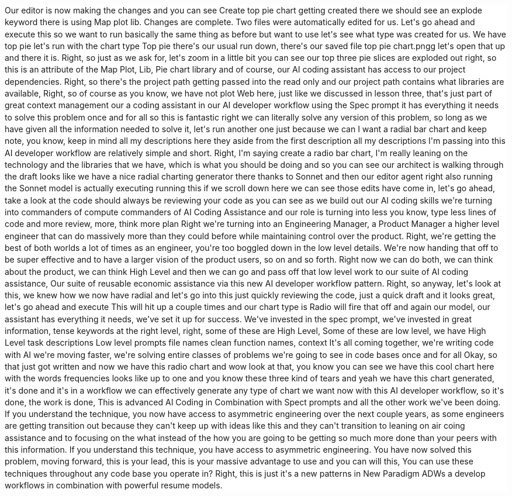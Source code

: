 Our editor is now making the changes and you can see Create top pie chart getting created there we should see an explode keyword there is using Map plot lib.
Changes are complete.
Two files were automatically edited for us.
Let's go ahead and execute this so we want to run basically the same thing as before but want to use let's see what type was created for us.
We have top pie let's run with the chart type Top pie
there's our usual run down, there's our saved file top pie chart.pngg let's open that up and there it is.
Right, so just as we ask for, let's zoom in a little bit you can see our top three pie slices are exploded out right, so this is an attribute of the Map Plot, Lib, Pie chart library and of course, our AI coding assistant has access to our project dependencies.
Right, so there's the project path getting passed into the read only and our project path contains what libraries are available,
Right, so of course as you know, we have not plot Web here, just like we discussed in lesson three, that's just part of great context management our a coding assistant in our AI developer workflow using the Spec prompt it has everything it needs to solve this problem once and for all so this is fantastic right we can literally solve any version of this problem, so long as we have given all the information needed to solve it, let's run another one just because we can I want a radial bar chart and keep note, you know, keep in mind all my descriptions here they aside from the first description all my descriptions I'm passing into this AI developer workflow are relatively simple and short.
Right, I'm saying create a radio bar chart, I'm really leaning on the technology and the libraries that we have, which is what you should be doing
and so you can see our architect is walking through the draft looks like we have a nice radial charting generator there thanks to Sonnet and then our editor agent right also running the Sonnet model is actually executing running this if we scroll down here we can see those edits have come in, let's go ahead, take a look at the code should always be reviewing your code as you can see as we build out our AI coding skills we're turning into commanders of compute commanders of AI Coding Assistance and our role is turning into less you know, type less lines of code and more review, more, think more plan
Right we're turning into an Engineering Manager, a Product Manager a higher level engineer that can do massively more than they could before while maintaining control over the product.
Right, we're getting the best of both worlds a lot of times as an engineer, you're too boggled down in the low level details.
We're now handing that off to be super effective and to have a larger vision of the product users, so on and so forth.
Right now we can do both, we can think about the product, we can think High Level
and then we can go and pass off that low level work to our suite of AI coding assistance, Our suite of reusable economic assistance via this new AI developer workflow pattern.
Right, so anyway, let's look at this, we knew how we now have radial and let's go into this just quickly reviewing the code, just a quick draft and it looks great, let's go ahead and execute This will hit up a couple times and our chart type is Radio will fire that off and again our model, our assistant has everything it needs, we've set it up for success.
We've invested in the spec prompt, we've invested in great information, tense keywords at the right level, right, some of these are High Level, Some of these are low level, we have High Level task descriptions Low level prompts file names clean function names, context It's all coming together, we're writing code with AI we're moving faster, we're solving entire classes of problems we're going to see in code bases once and for all Okay, so that just got written and now we have this radio chart and wow look at that, you know you can see we have this cool chart here with the words frequencies looks like up to one
and you know these three kind of tears
and
yeah we have this chart generated, it's done and it's in a workflow we can effectively generate any type of chart we want now with this AI developer workflow, so it's done, the work is done, This is advanced AI Coding in Combination with Spect prompts and all the other work we've been doing.
If you understand the technique, you now have access to asymmetric engineering over the next couple years, as some engineers are getting transition out because they can't keep up with ideas like this and they can't transition to leaning on air coing assistance and to focusing on the what instead of the how you are going to be getting so much more done than your peers with this information.
If you understand this technique, you have access to asymmetric engineering.
You have now solved this problem, moving forward, this is your lead, this is your massive advantage to use and you can will this, You can use these techniques throughout any code base you operate in?
Right, this is just it's a new patterns in New Paradigm ADWs a develop workflows in combination with powerful resume models.